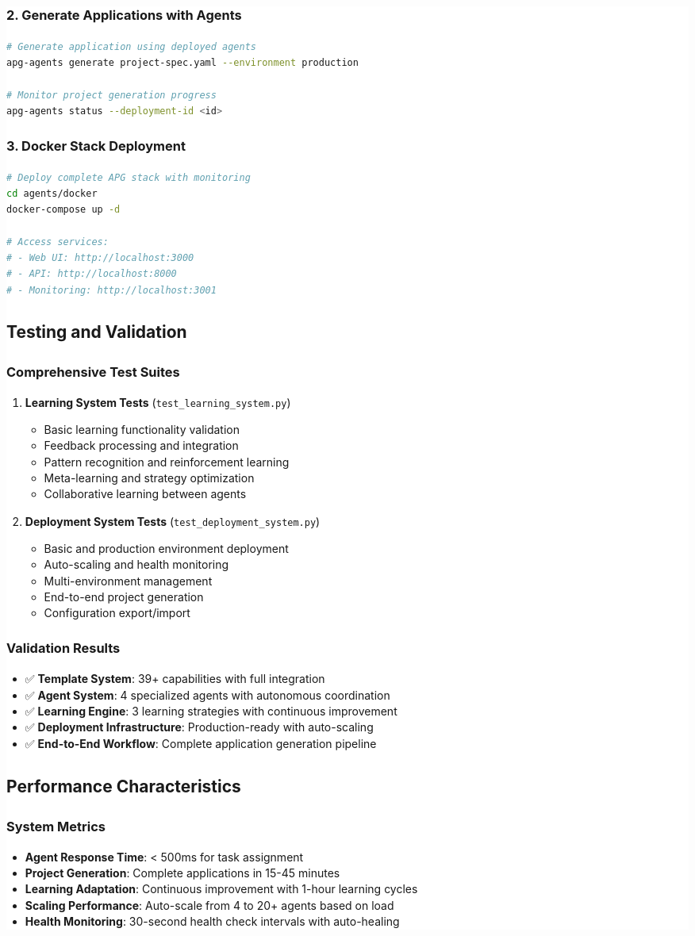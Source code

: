 ### 2. **Generate Applications with Agents**
```bash
# Generate application using deployed agents
apg-agents generate project-spec.yaml --environment production

# Monitor project generation progress
apg-agents status --deployment-id <id>
```

### 3. **Docker Stack Deployment**
```bash
# Deploy complete APG stack with monitoring
cd agents/docker
docker-compose up -d

# Access services:
# - Web UI: http://localhost:3000
# - API: http://localhost:8000
# - Monitoring: http://localhost:3001
```

## Testing and Validation

### Comprehensive Test Suites
1. **Learning System Tests** (`test_learning_system.py`)
   - Basic learning functionality validation
   - Feedback processing and integration
   - Pattern recognition and reinforcement learning
   - Meta-learning and strategy optimization
   - Collaborative learning between agents

2. **Deployment System Tests** (`test_deployment_system.py`)
   - Basic and production environment deployment
   - Auto-scaling and health monitoring
   - Multi-environment management
   - End-to-end project generation
   - Configuration export/import

### Validation Results
- ✅ **Template System**: 39+ capabilities with full integration
- ✅ **Agent System**: 4 specialized agents with autonomous coordination
- ✅ **Learning Engine**: 3 learning strategies with continuous improvement
- ✅ **Deployment Infrastructure**: Production-ready with auto-scaling
- ✅ **End-to-End Workflow**: Complete application generation pipeline

## Performance Characteristics

### System Metrics
- **Agent Response Time**: < 500ms for task assignment
- **Project Generation**: Complete applications in 15-45 minutes
- **Learning Adaptation**: Continuous improvement with 1-hour learning cycles
- **Scaling Performance**: Auto-scale from 4 to 20+ agents based on load
- **Health Monitoring**: 30-second health check intervals with auto-healing

